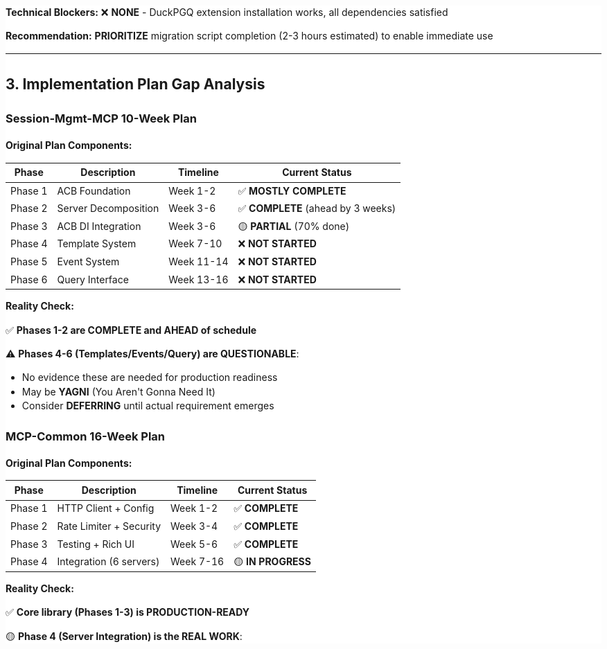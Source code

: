 **Technical Blockers:** ❌ **NONE** - DuckPGQ extension installation works, all dependencies satisfied

**Recommendation:** **PRIORITIZE** migration script completion (2-3 hours estimated) to enable immediate use

______________________________________________________________________

## 3. Implementation Plan Gap Analysis

### Session-Mgmt-MCP 10-Week Plan

**Original Plan Components:**

| Phase | Description | Timeline | Current Status |
|-------|-------------|----------|----------------|
| Phase 1 | ACB Foundation | Week 1-2 | ✅ **MOSTLY COMPLETE** |
| Phase 2 | Server Decomposition | Week 3-6 | ✅ **COMPLETE** (ahead by 3 weeks) |
| Phase 3 | ACB DI Integration | Week 3-6 | 🟡 **PARTIAL** (70% done) |
| Phase 4 | Template System | Week 7-10 | ❌ **NOT STARTED** |
| Phase 5 | Event System | Week 11-14 | ❌ **NOT STARTED** |
| Phase 6 | Query Interface | Week 13-16 | ❌ **NOT STARTED** |

**Reality Check:**

✅ **Phases 1-2 are COMPLETE and AHEAD of schedule**

⚠️ **Phases 4-6 (Templates/Events/Query) are QUESTIONABLE**:

- No evidence these are needed for production readiness
- May be **YAGNI** (You Aren't Gonna Need It)
- Consider **DEFERRING** until actual requirement emerges

### MCP-Common 16-Week Plan

**Original Plan Components:**

| Phase | Description | Timeline | Current Status |
|-------|-------------|----------|----------------|
| Phase 1 | HTTP Client + Config | Week 1-2 | ✅ **COMPLETE** |
| Phase 2 | Rate Limiter + Security | Week 3-4 | ✅ **COMPLETE** |
| Phase 3 | Testing + Rich UI | Week 5-6 | ✅ **COMPLETE** |
| Phase 4 | Integration (6 servers) | Week 7-16 | 🟡 **IN PROGRESS** |

**Reality Check:**

✅ **Core library (Phases 1-3) is PRODUCTION-READY**

🟡 **Phase 4 (Server Integration) is the REAL WORK**:
